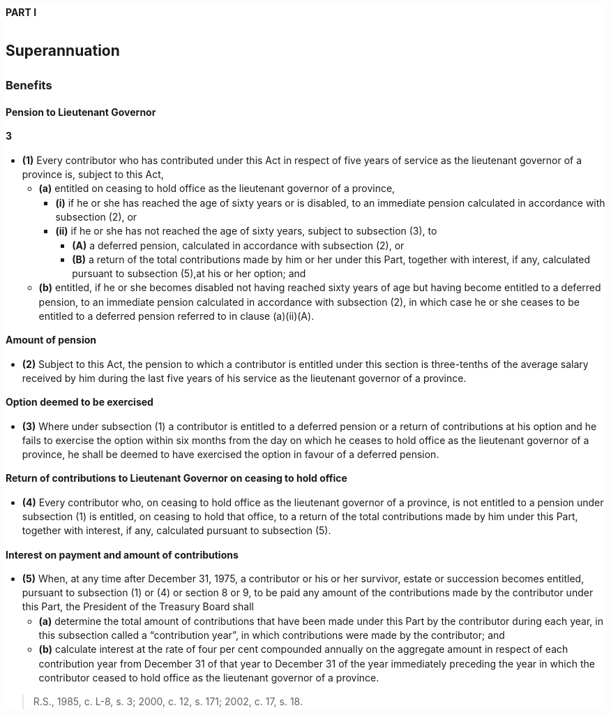 



**PART I** 
## Superannuation



### Benefits



**Pension to Lieutenant Governor**

**3** 

- **(1)** Every contributor who has contributed under this Act in respect of five years of service as the lieutenant governor of a province is, subject to this Act,
	- **(a)** entitled on ceasing to hold office as the lieutenant governor of a province,
		- **(i)** if he or she has reached the age of sixty years or is disabled, to an immediate pension calculated in accordance with subsection (2), or
		- **(ii)** if he or she has not reached the age of sixty years, subject to subsection (3), to
			- **(A)** a deferred pension, calculated in accordance with subsection (2), or
			- **(B)** a return of the total contributions made by him or her under this Part, together with interest, if any, calculated pursuant to subsection (5),at his or her option; and
	- **(b)** entitled, if he or she becomes disabled not having reached sixty years of age but having become entitled to a deferred pension, to an immediate pension calculated in accordance with subsection (2), in which case he or she ceases to be entitled to a deferred pension referred to in clause (a)(ii)(A).

**Amount of pension**

- **(2)** Subject to this Act, the pension to which a contributor is entitled under this section is three-tenths of the average salary received by him during the last five years of his service as the lieutenant governor of a province.

**Option deemed to be exercised**

- **(3)** Where under subsection (1) a contributor is entitled to a deferred pension or a return of contributions at his option and he fails to exercise the option within six months from the day on which he ceases to hold office as the lieutenant governor of a province, he shall be deemed to have exercised the option in favour of a deferred pension.

**Return of contributions to Lieutenant Governor on ceasing to hold office**

- **(4)** Every contributor who, on ceasing to hold office as the lieutenant governor of a province, is not entitled to a pension under subsection (1) is entitled, on ceasing to hold that office, to a return of the total contributions made by him under this Part, together with interest, if any, calculated pursuant to subsection (5).

**Interest on payment and amount of contributions**

- **(5)** When, at any time after December 31, 1975, a contributor or his or her survivor, estate or succession becomes entitled, pursuant to subsection (1) or (4) or section 8 or 9, to be paid any amount of the contributions made by the contributor under this Part, the President of the Treasury Board shall
	- **(a)** determine the total amount of contributions that have been made under this Part by the contributor during each year, in this subsection called a “contribution year”, in which contributions were made by the contributor; and
	- **(b)** calculate interest at the rate of four per cent compounded annually on the aggregate amount in respect of each contribution year from December 31 of that year to December 31 of the year immediately preceding the year in which the contributor ceased to hold office as the lieutenant governor of a province.
> R.S., 1985, c. L-8, s. 3; 2000, c. 12, s. 171; 2002, c. 17, s. 18.
